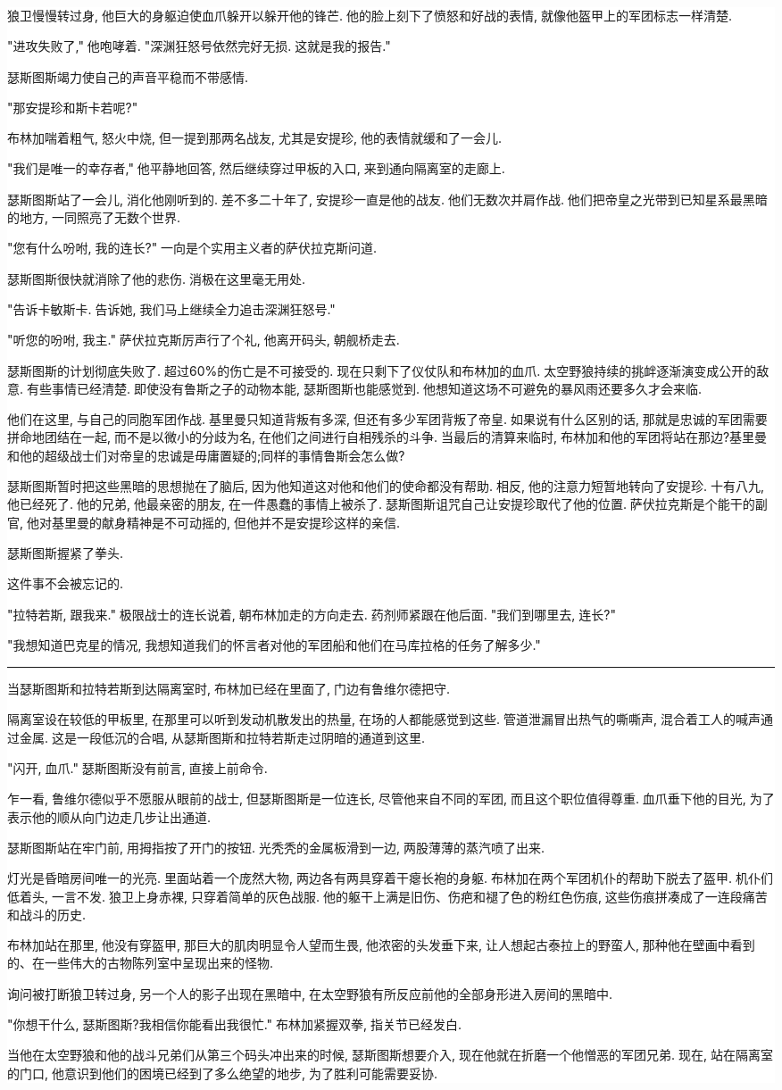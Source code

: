 狼卫慢慢转过身, 他巨大的身躯迫使血爪躲开以躲开他的锋芒. 他的脸上刻下了愤怒和好战的表情, 就像他盔甲上的军团标志一样清楚.

"进攻失败了," 他咆哮着. "深渊狂怒号依然完好无损. 这就是我的报告."

瑟斯图斯竭力使自己的声音平稳而不带感情.

"那安提珍和斯卡若呢?"

布林加喘着粗气, 怒火中烧, 但一提到那两名战友, 尤其是安提珍, 他的表情就缓和了一会儿.

"我们是唯一的幸存者," 他平静地回答, 然后继续穿过甲板的入口, 来到通向隔离室的走廊上.

瑟斯图斯站了一会儿, 消化他刚听到的. 差不多二十年了, 安提珍一直是他的战友. 他们无数次并肩作战. 他们把帝皇之光带到已知星系最黑暗的地方, 一同照亮了无数个世界.

"您有什么吩咐, 我的连长?" 一向是个实用主义者的萨伏拉克斯问道.

瑟斯图斯很快就消除了他的悲伤. 消极在这里毫无用处.

"告诉卡敏斯卡. 告诉她, 我们马上继续全力追击深渊狂怒号."

"听您的吩咐, 我主." 萨伏拉克斯厉声行了个礼, 他离开码头, 朝舰桥走去.

瑟斯图斯的计划彻底失败了. 超过60%的伤亡是不可接受的. 现在只剩下了仪仗队和布林加的血爪. 太空野狼持续的挑衅逐渐演变成公开的敌意. 有些事情已经清楚. 即使没有鲁斯之子的动物本能, 瑟斯图斯也能感觉到. 他想知道这场不可避免的暴风雨还要多久才会来临.

他们在这里, 与自己的同胞军团作战. 基里曼只知道背叛有多深, 但还有多少军团背叛了帝皇. 如果说有什么区别的话, 那就是忠诚的军团需要拼命地团结在一起, 而不是以微小的分歧为名, 在他们之间进行自相残杀的斗争. 当最后的清算来临时, 布林加和他的军团将站在那边?基里曼和他的超级战士们对帝皇的忠诚是毋庸置疑的;同样的事情鲁斯会怎么做?

瑟斯图斯暂时把这些黑暗的思想抛在了脑后, 因为他知道这对他和他们的使命都没有帮助. 相反, 他的注意力短暂地转向了安提珍. 十有八九, 他已经死了. 他的兄弟, 他最亲密的朋友, 在一件愚蠢的事情上被杀了. 瑟斯图斯诅咒自己让安提珍取代了他的位置. 萨伏拉克斯是个能干的副官, 他对基里曼的献身精神是不可动摇的, 但他并不是安提珍这样的亲信.

瑟斯图斯握紧了拳头.

这件事不会被忘记的.

"拉特若斯, 跟我来." 极限战士的连长说着, 朝布林加走的方向走去. 药剂师紧跟在他后面. "我们到哪里去, 连长?"

"我想知道巴克星的情况, 我想知道我们的怀言者对他的军团船和他们在马库拉格的任务了解多少."

--------

当瑟斯图斯和拉特若斯到达隔离室时, 布林加已经在里面了, 门边有鲁维尔德把守.

隔离室设在较低的甲板里, 在那里可以听到发动机散发出的热量, 在场的人都能感觉到这些. 管道泄漏冒出热气的嘶嘶声, 混合着工人的喊声通过金属. 这是一段低沉的合唱, 从瑟斯图斯和拉特若斯走过阴暗的通道到这里.

"闪开, 血爪." 瑟斯图斯没有前言, 直接上前命令.

乍一看, 鲁维尔德似乎不愿服从眼前的战士, 但瑟斯图斯是一位连长, 尽管他来自不同的军团, 而且这个职位值得尊重. 血爪垂下他的目光, 为了表示他的顺从向门边走几步让出通道.

瑟斯图斯站在牢门前, 用拇指按了开门的按钮. 光秃秃的金属板滑到一边, 两股薄薄的蒸汽喷了出来.

灯光是昏暗房间唯一的光亮. 里面站着一个庞然大物, 两边各有两具穿着干瘪长袍的身躯. 布林加在两个军团机仆的帮助下脱去了盔甲. 机仆们低着头, 一言不发. 狼卫上身赤裸, 只穿着简单的灰色战服. 他的躯干上满是旧伤、伤疤和褪了色的粉红色伤痕, 这些伤痕拼凑成了一连段痛苦和战斗的历史.

布林加站在那里, 他没有穿盔甲, 那巨大的肌肉明显令人望而生畏, 他浓密的头发垂下来, 让人想起古泰拉上的野蛮人, 那种他在壁画中看到的、在一些伟大的古物陈列室中呈现出来的怪物.

询问被打断狼卫转过身, 另一个人的影子出现在黑暗中, 在太空野狼有所反应前他的全部身形进入房间的黑暗中.

"你想干什么, 瑟斯图斯?我相信你能看出我很忙." 布林加紧握双拳, 指关节已经发白.

当他在太空野狼和他的战斗兄弟们从第三个码头冲出来的时候, 瑟斯图斯想要介入, 现在他就在折磨一个他憎恶的军团兄弟. 现在, 站在隔离室的门口, 他意识到他们的困境已经到了多么绝望的地步, 为了胜利可能需要妥协.
